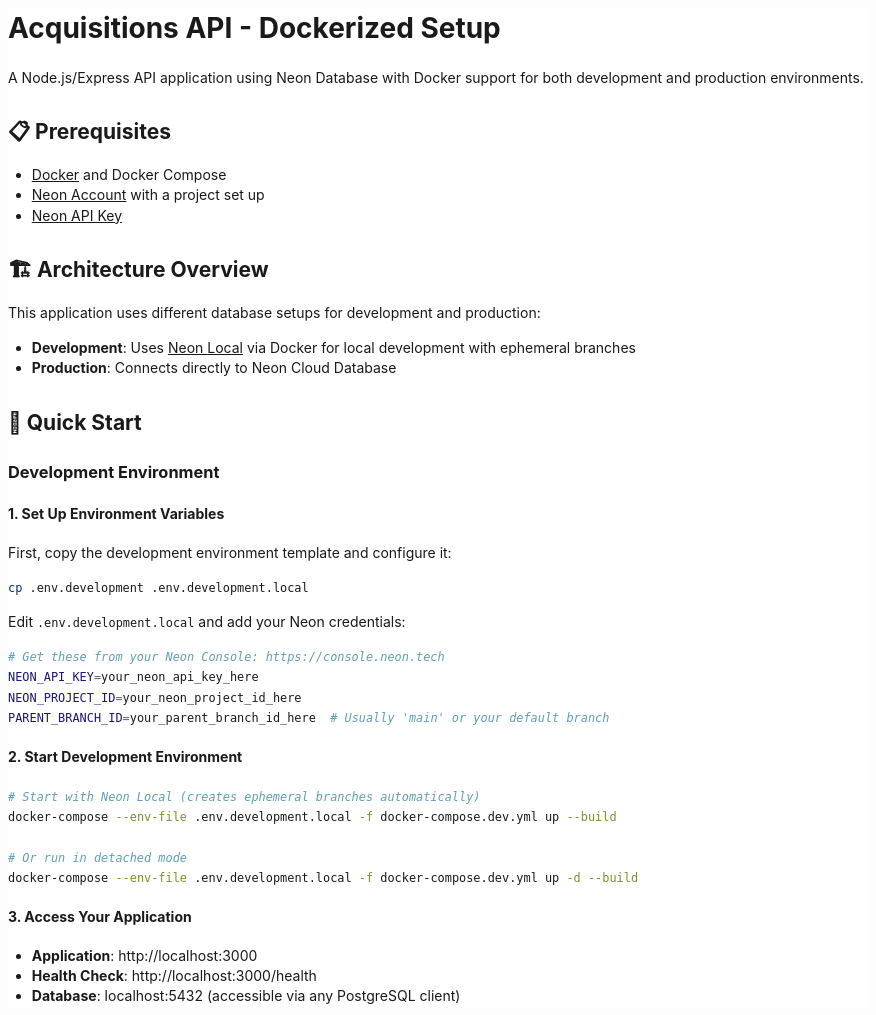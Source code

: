 # Acquisitions API - Dockerized Setup

A Node.js/Express API application using Neon Database with Docker support for both development and production environments.

## 📋 Prerequisites

- [Docker](https://www.docker.com/get-started) and Docker Compose
- [Neon Account](https://neon.tech/) with a project set up
- [Neon API Key](https://console.neon.tech/app/settings/api-keys)

## 🏗️ Architecture Overview

This application uses different database setups for development and production:

- **Development**: Uses [Neon Local](https://neon.com/docs/local/neon-local) via Docker for local development with ephemeral branches
- **Production**: Connects directly to Neon Cloud Database

## 🚀 Quick Start

### Development Environment

#### 1. Set Up Environment Variables

First, copy the development environment template and configure it:

```bash
cp .env.development .env.development.local
```

Edit `.env.development.local` and add your Neon credentials:

```bash
# Get these from your Neon Console: https://console.neon.tech
NEON_API_KEY=your_neon_api_key_here
NEON_PROJECT_ID=your_neon_project_id_here
PARENT_BRANCH_ID=your_parent_branch_id_here  # Usually 'main' or your default branch
```

#### 2. Start Development Environment

```bash
# Start with Neon Local (creates ephemeral branches automatically)
docker-compose --env-file .env.development.local -f docker-compose.dev.yml up --build

# Or run in detached mode
docker-compose --env-file .env.development.local -f docker-compose.dev.yml up -d --build
```

#### 3. Access Your Application

- **Application**: http://localhost:3000
- **Health Check**: http://localhost:3000/health
- **Database**: localhost:5432 (accessible via any PostgreSQL client)
